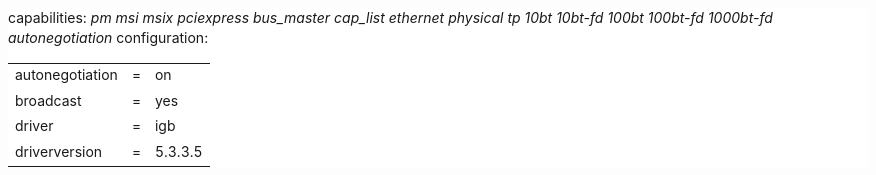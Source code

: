 <tr>

<td class="first">capabilities:</td>

<td class="second"><dfn title="Power Management">pm</dfn> <dfn title="Message Signalled Interrupts">msi</dfn> <dfn title="MSI-X">msix</dfn> <dfn title="PCI Express">pciexpress</dfn> <dfn title="bus mastering">bus_master</dfn> <dfn title="PCI capabilities listing">cap_list</dfn> <dfn title="">ethernet</dfn> <dfn title="Physical interface">physical</dfn> <dfn title="twisted pair">tp</dfn> <dfn title="10Mbit/s">10bt</dfn> <dfn title="10Mbit/s (full duplex)">10bt-fd</dfn> <dfn title="100Mbit/s">100bt</dfn> <dfn title="100Mbit/s (full duplex)">100bt-fd</dfn> <dfn title="1Gbit/s (full duplex)">1000bt-fd</dfn> <dfn title="Auto-negotiation">autonegotiation</dfn></td>

</tr>

<tr>

<td class="first">configuration:</td>

<td class="second">

<table summary="configuration of network">

<tbody>

<tr>

<td class="sub-first">autonegotiation</td>

<td>=</td>

<td>on</td>

</tr>

<tr>

<td class="sub-first">broadcast</td>

<td>=</td>

<td>yes</td>

</tr>

<tr>

<td class="sub-first">driver</td>

<td>=</td>

<td>igb</td>

</tr>

<tr>

<td class="sub-first">driverversion</td>

<td>=</td>

<td>5.3.3.5</td>

</tr>
